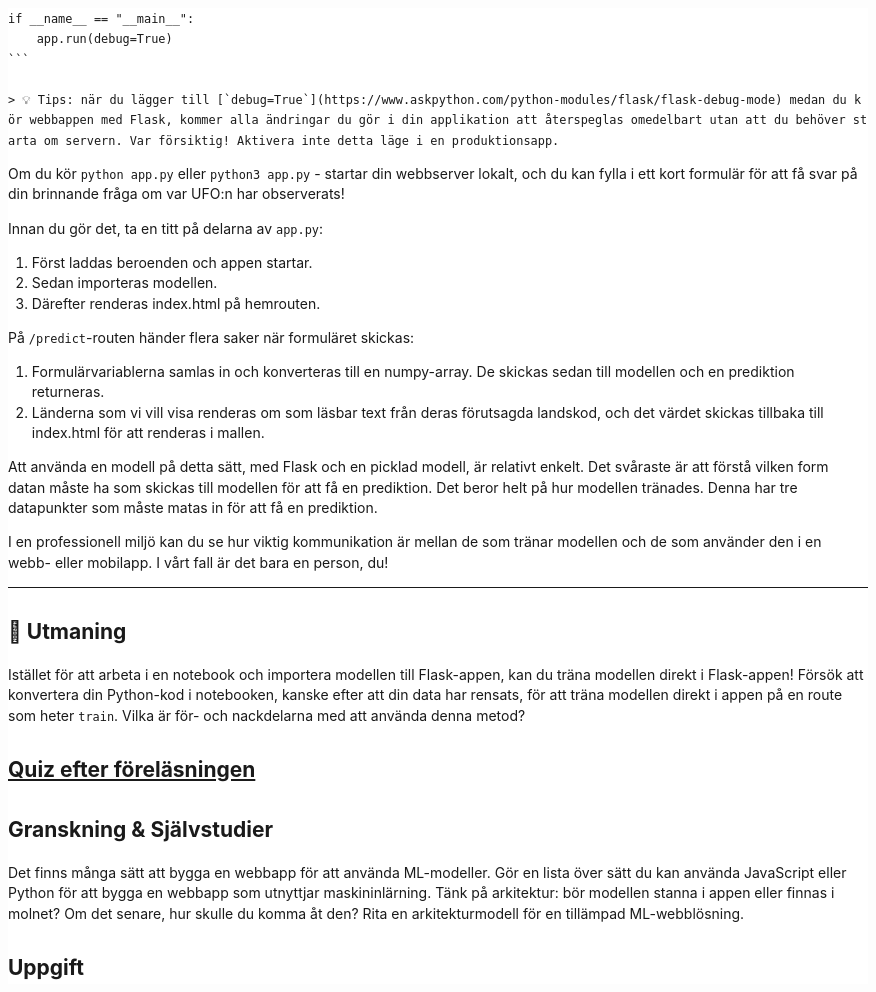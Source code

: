     
    if __name__ == "__main__":
        app.run(debug=True)
    ```

    > 💡 Tips: när du lägger till [`debug=True`](https://www.askpython.com/python-modules/flask/flask-debug-mode) medan du kör webbappen med Flask, kommer alla ändringar du gör i din applikation att återspeglas omedelbart utan att du behöver starta om servern. Var försiktig! Aktivera inte detta läge i en produktionsapp.

Om du kör `python app.py` eller `python3 app.py` - startar din webbserver lokalt, och du kan fylla i ett kort formulär för att få svar på din brinnande fråga om var UFO:n har observerats!

Innan du gör det, ta en titt på delarna av `app.py`:

1. Först laddas beroenden och appen startar.
1. Sedan importeras modellen.
1. Därefter renderas index.html på hemrouten.

På `/predict`-routen händer flera saker när formuläret skickas:

1. Formulärvariablerna samlas in och konverteras till en numpy-array. De skickas sedan till modellen och en prediktion returneras.
2. Länderna som vi vill visa renderas om som läsbar text från deras förutsagda landskod, och det värdet skickas tillbaka till index.html för att renderas i mallen.

Att använda en modell på detta sätt, med Flask och en picklad modell, är relativt enkelt. Det svåraste är att förstå vilken form datan måste ha som skickas till modellen för att få en prediktion. Det beror helt på hur modellen tränades. Denna har tre datapunkter som måste matas in för att få en prediktion.

I en professionell miljö kan du se hur viktig kommunikation är mellan de som tränar modellen och de som använder den i en webb- eller mobilapp. I vårt fall är det bara en person, du!

---

## 🚀 Utmaning

Istället för att arbeta i en notebook och importera modellen till Flask-appen, kan du träna modellen direkt i Flask-appen! Försök att konvertera din Python-kod i notebooken, kanske efter att din data har rensats, för att träna modellen direkt i appen på en route som heter `train`. Vilka är för- och nackdelarna med att använda denna metod?

## [Quiz efter föreläsningen](https://ff-quizzes.netlify.app/en/ml/)

## Granskning & Självstudier

Det finns många sätt att bygga en webbapp för att använda ML-modeller. Gör en lista över sätt du kan använda JavaScript eller Python för att bygga en webbapp som utnyttjar maskininlärning. Tänk på arkitektur: bör modellen stanna i appen eller finnas i molnet? Om det senare, hur skulle du komma åt den? Rita en arkitekturmodell för en tillämpad ML-webblösning.

## Uppgift
